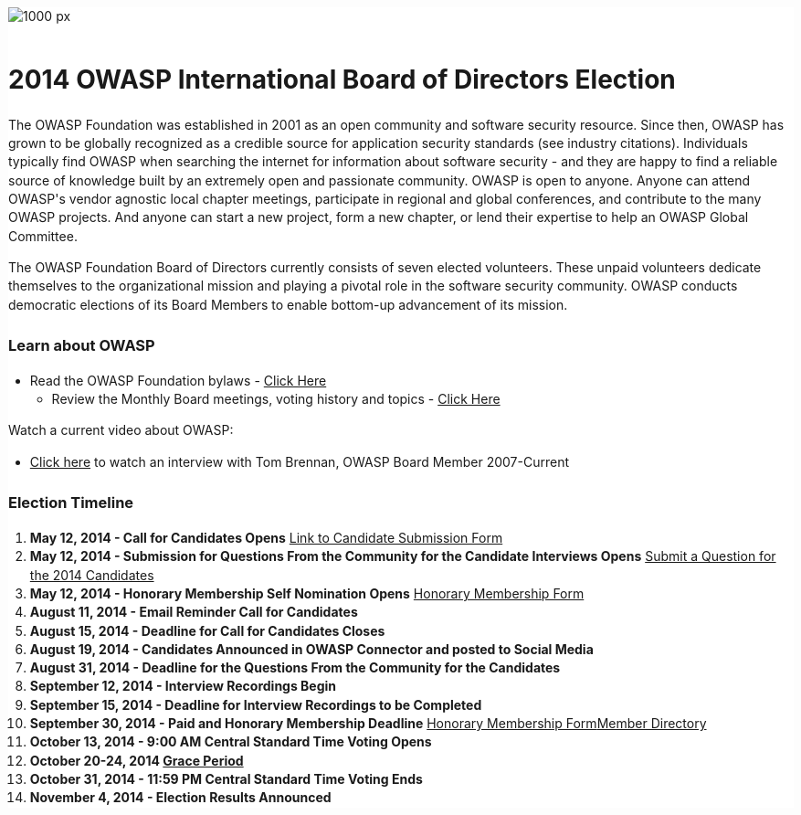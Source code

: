 ![1000 px](2014_Global_Board_Of_Directors_Logo.png "1000 px")

# 2014 OWASP International Board of Directors Election

The OWASP Foundation was established in 2001 as an open community and
software security resource. Since then, OWASP has grown to be globally
recognized as a credible source for application security standards (see
industry citations). Individuals typically find OWASP when searching the
internet for information about software security - and they are happy to
find a reliable source of knowledge built by an extremely open and
passionate community. OWASP is open to anyone. Anyone can attend OWASP's
vendor agnostic local chapter meetings, participate in regional and
global conferences, and contribute to the many OWASP projects. And
anyone can start a new project, form a new chapter, or lend their
expertise to help an OWASP Global Committee.

The OWASP Foundation Board of Directors currently consists of seven
elected volunteers. These unpaid volunteers dedicate themselves to the
organizational mission and playing a pivotal role in the software
security community. OWASP conducts democratic elections of its Board
Members to enable bottom-up advancement of its mission.

### Learn about OWASP

  - Read the OWASP Foundation bylaws - [Click
    Here](https://www.owasp.org/images/9/92/April2014OWASPFoundationByLaws.pdf)
    - Review the Monthly Board meetings, voting history and topics -
    [Click Here](https://www.owasp.org/index.php/OWASP_Board_Meetings)

Watch a current video about OWASP:

  - [Click here](http://www.vimeo.com/23889097) to watch an interview
    with Tom Brennan, OWASP Board Member 2007-Current

### Election Timeline

1.  **May 12, 2014 - Call for Candidates Opens** [Link to Candidate
    Submission Form](http://www.tfaforms.com/329974)
2.  **May 12, 2014 - Submission for Questions From the Community for the
    Candidate Interviews Opens** [Submit a Question for the 2014
    Candidates](https://www.google.com/moderator/#16/e=213915)
3.  **May 12, 2014 - Honorary Membership Self Nomination Opens**
    [Honorary Membership Form](http://www.tfaforms.com/330146)
4.  **August 11, 2014 - Email Reminder Call for Candidates**
5.  **August 15, 2014 - Deadline for Call for Candidates Closes**
6.  **August 19, 2014 - Candidates Announced in OWASP Connector and
    posted to Social Media**
7.  **August 31, 2014 - Deadline for the Questions From the Community
    for the Candidates**
8.  **September 12, 2014 - Interview Recordings Begin**
9.  **September 15, 2014 - Deadline for Interview Recordings to be
    Completed**
10. **September 30, 2014 - Paid and Honorary Membership Deadline**
    [Honorary Membership Form](http://www.tfaforms.com/330146)[Member
    Directory](http://sl.owasp.org/membershipreport)
11. **October 13, 2014 - 9:00 AM Central Standard Time Voting Opens**
12. **October 20-24, 2014 [Grace
    Period](http://lists.owasp.org/pipermail/owasp-community/2014-October/000399.html)**
13. **October 31, 2014 - 11:59 PM Central Standard Time Voting Ends**
14. **November 4, 2014 - Election Results Announced**
